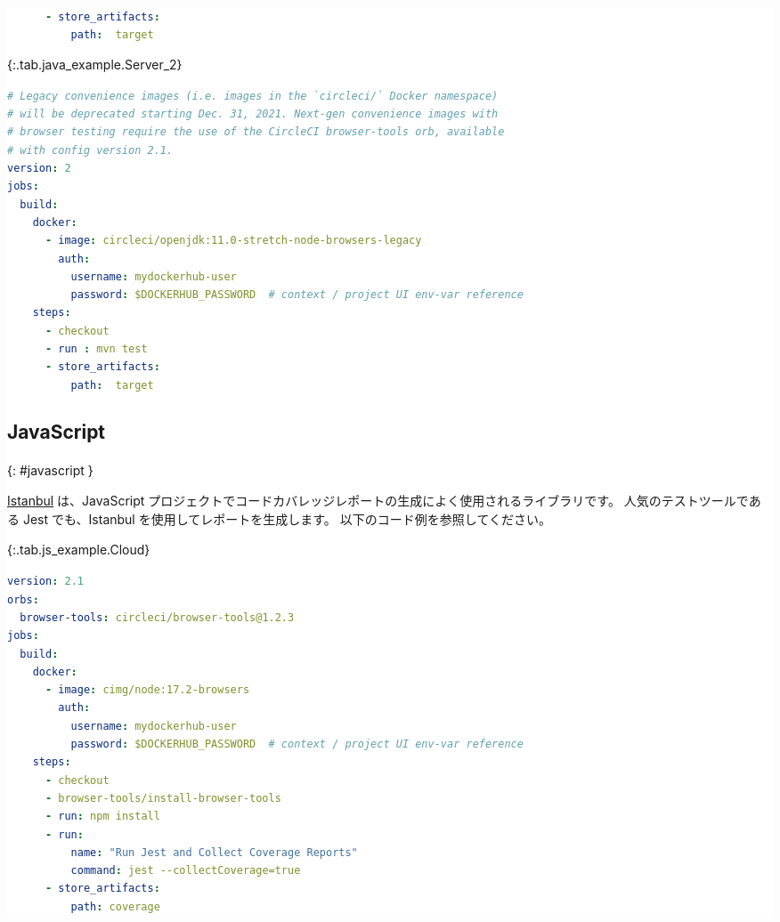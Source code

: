 ```yaml
      - store_artifacts:
          path:  target
```

{:.tab.java_example.Server_2}
```yaml
# Legacy convenience images (i.e. images in the `circleci/` Docker namespace)
# will be deprecated starting Dec. 31, 2021. Next-gen convenience images with
# browser testing require the use of the CircleCI browser-tools orb, available
# with config version 2.1.
version: 2
jobs:
  build:
    docker:
      - image: circleci/openjdk:11.0-stretch-node-browsers-legacy
        auth:
          username: mydockerhub-user
          password: $DOCKERHUB_PASSWORD  # context / project UI env-var reference
    steps:
      - checkout
      - run : mvn test
      - store_artifacts:
          path:  target
```

## JavaScript
{: #javascript }

[Istanbul](https://github.com/gotwarlost/istanbul) は、JavaScript プロジェクトでコードカバレッジレポートの生成によく使用されるライブラリです。 人気のテストツールである Jest でも、Istanbul を使用してレポートを生成します。 以下のコード例を参照してください。

{:.tab.js_example.Cloud}
```yaml
version: 2.1
orbs:
  browser-tools: circleci/browser-tools@1.2.3
jobs:
  build:
    docker:
      - image: cimg/node:17.2-browsers
        auth:
          username: mydockerhub-user
          password: $DOCKERHUB_PASSWORD  # context / project UI env-var reference
    steps:
      - checkout
      - browser-tools/install-browser-tools
      - run: npm install
      - run:
          name: "Run Jest and Collect Coverage Reports"
          command: jest --collectCoverage=true
      - store_artifacts:
          path: coverage
```
